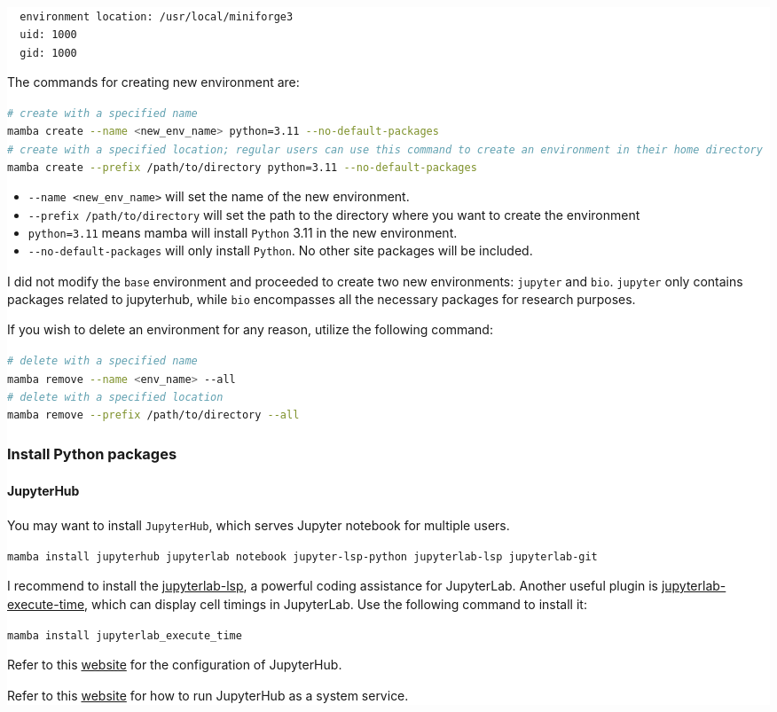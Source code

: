 ```bash
  environment location: /usr/local/miniforge3
  uid: 1000
  gid: 1000
```

The commands for creating new environment are:

```bash
# create with a specified name
mamba create --name <new_env_name> python=3.11 --no-default-packages
# create with a specified location; regular users can use this command to create an environment in their home directory
mamba create --prefix /path/to/directory python=3.11 --no-default-packages
```

- `--name <new_env_name>` will set the name of the new environment.
- `--prefix /path/to/directory` will set the path to the directory where you want to create the environment
- `python=3.11` means mamba will install `Python` 3.11 in the new environment.
- `--no-default-packages` will only install `Python`. No other site packages will be included.

I did not modify the `base` environment and proceeded to create two new environments: `jupyter` and `bio`. `jupyter` only contains packages related to jupyterhub, while `bio` encompasses all the necessary packages for research purposes.

If you wish to delete an environment for any reason, utilize the following command:

```bash
# delete with a specified name
mamba remove --name <env_name> --all
# delete with a specified location
mamba remove --prefix /path/to/directory --all
```

### Install Python packages

#### JupyterHub

You may want to install `JupyterHub`, which serves Jupyter notebook for multiple users.

```bash
mamba install jupyterhub jupyterlab notebook jupyter-lsp-python jupyterlab-lsp jupyterlab-git
```

I recommend to install the [jupyterlab-lsp](https://github.com/jupyter-lsp/jupyterlab-lsp), a powerful coding assistance for JupyterLab. Another useful plugin is [jupyterlab-execute-time](https://github.com/deshaw/jupyterlab-execute-time), which can display cell timings in JupyterLab. Use the following command to install it:

```bash
mamba install jupyterlab_execute_time
```

Refer to this [website](https://jupyterhub.readthedocs.io/en/stable/tutorial/getting-started/config-basics.html) for the configuration of JupyterHub.

Refer to
this [website](https://professorkazarinoff.github.io/jupyterhub-engr114/systemd/) for how to run JupyterHub as a system service.
